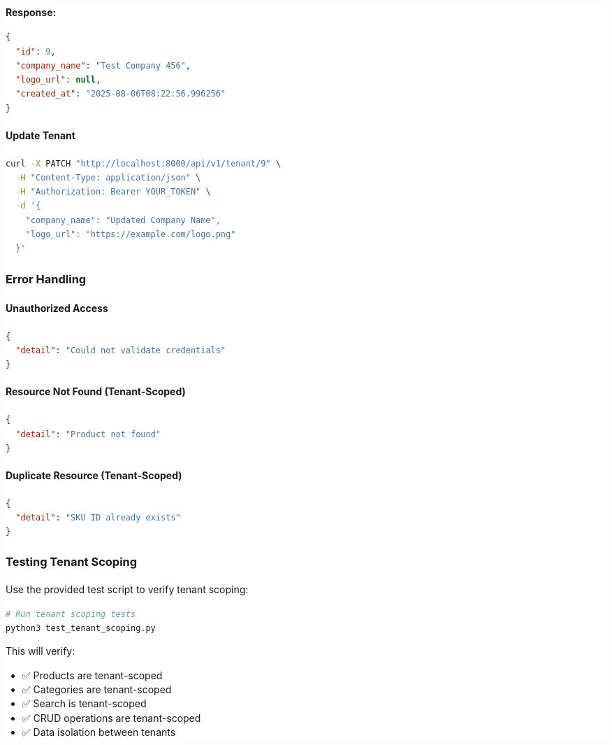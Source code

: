 **Response:**
```json
{
  "id": 9,
  "company_name": "Test Company 456",
  "logo_url": null,
  "created_at": "2025-08-06T08:22:56.996256"
}
```

#### Update Tenant
```bash
curl -X PATCH "http://localhost:8000/api/v1/tenant/9" \
  -H "Content-Type: application/json" \
  -H "Authorization: Bearer YOUR_TOKEN" \
  -d '{
    "company_name": "Updated Company Name",
    "logo_url": "https://example.com/logo.png"
  }'
```

### Error Handling

#### Unauthorized Access
```json
{
  "detail": "Could not validate credentials"
}
```

#### Resource Not Found (Tenant-Scoped)
```json
{
  "detail": "Product not found"
}
```

#### Duplicate Resource (Tenant-Scoped)
```json
{
  "detail": "SKU ID already exists"
}
```

### Testing Tenant Scoping

Use the provided test script to verify tenant scoping:

```bash
# Run tenant scoping tests
python3 test_tenant_scoping.py
```

This will verify:
- ✅ Products are tenant-scoped
- ✅ Categories are tenant-scoped
- ✅ Search is tenant-scoped
- ✅ CRUD operations are tenant-scoped
- ✅ Data isolation between tenants 
